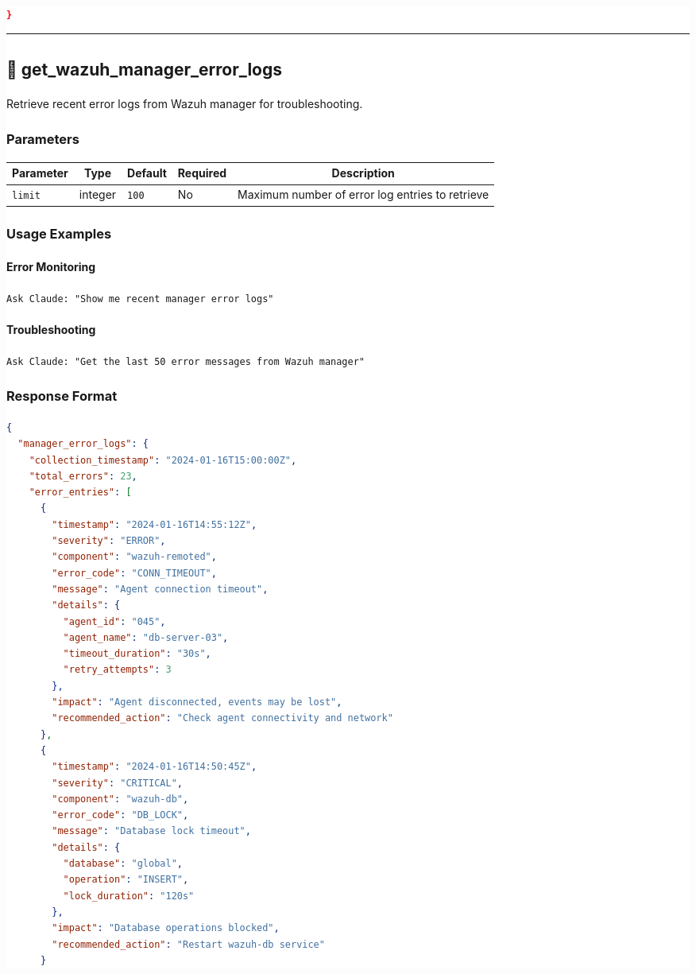 ```json
}
```

---

## 🚨 get_wazuh_manager_error_logs

Retrieve recent error logs from Wazuh manager for troubleshooting.

### Parameters

| Parameter | Type | Default | Required | Description |
|-----------|------|---------|----------|-------------|
| `limit` | integer | `100` | No | Maximum number of error log entries to retrieve |

### Usage Examples

#### Error Monitoring
```
Ask Claude: "Show me recent manager error logs"
```

#### Troubleshooting
```
Ask Claude: "Get the last 50 error messages from Wazuh manager"
```

### Response Format

```json
{
  "manager_error_logs": {
    "collection_timestamp": "2024-01-16T15:00:00Z",
    "total_errors": 23,
    "error_entries": [
      {
        "timestamp": "2024-01-16T14:55:12Z",
        "severity": "ERROR",
        "component": "wazuh-remoted",
        "error_code": "CONN_TIMEOUT",
        "message": "Agent connection timeout",
        "details": {
          "agent_id": "045",
          "agent_name": "db-server-03",
          "timeout_duration": "30s",
          "retry_attempts": 3
        },
        "impact": "Agent disconnected, events may be lost",
        "recommended_action": "Check agent connectivity and network"
      },
      {
        "timestamp": "2024-01-16T14:50:45Z",
        "severity": "CRITICAL",
        "component": "wazuh-db",
        "error_code": "DB_LOCK",
        "message": "Database lock timeout",
        "details": {
          "database": "global",
          "operation": "INSERT",
          "lock_duration": "120s"
        },
        "impact": "Database operations blocked",
        "recommended_action": "Restart wazuh-db service"
      }
```